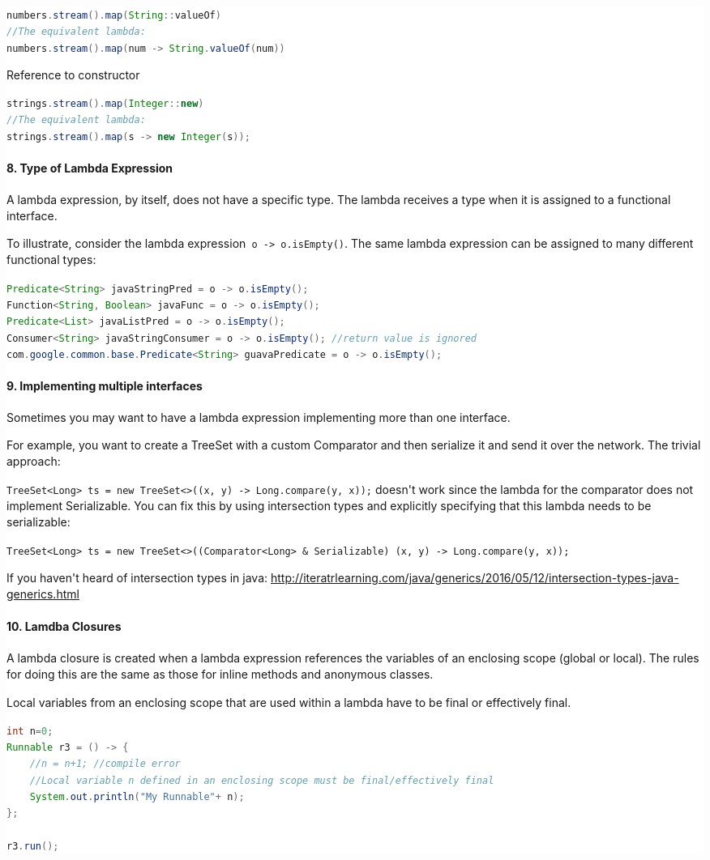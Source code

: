 ```java
numbers.stream().map(String::valueOf)
//The equivalent lambda:
numbers.stream().map(num -> String.valueOf(num))
```

Reference to constructor

```java
strings.stream().map(Integer::new)
//The equivalent lambda:
strings.stream().map(s -> new Integer(s));
```



#### 8. Type of Lambda Expression

A lambda expression, by itself, does not have a specific type. The lambda receives a type when it is assigned to a functional interface. 

To illustrate, consider the lambda expression` o -> o.isEmpty()`. The same lambda expression can be assigned to many different functional types:

```java
Predicate<String> javaStringPred = o -> o.isEmpty();
Function<String, Boolean> javaFunc = o -> o.isEmpty();
Predicate<List> javaListPred = o -> o.isEmpty();
Consumer<String> javaStringConsumer = o -> o.isEmpty(); //return value is ignored
com.google.common.base.Predicate<String> guavaPredicate = o -> o.isEmpty();
```



#### 9. Implementing multiple interfaces

Sometimes you may want to have a lambda expression implementing more than one interface.

For example, you want to create a TreeSet with a custom Comparator and then serialize it and send it over the network. The trivial approach: 

`TreeSet<Long> ts = new TreeSet<>((x, y) -> Long.compare(y, x));`
 doesn't work since the lambda for the comparator does not implement Serializable. You can fix this by using intersection types and explicitly specifying that this lambda needs to be serializable: 

`TreeSet<Long> ts = new TreeSet<>((Comparator<Long> & Serializable) (x, y) -> Long.compare(y, x));`

If you haven't heard of intersection types in java: http://iteratrlearning.com/java/generics/2016/05/12/intersection-types-java-generics.html

#### 10. Lamdba Closures

A lambda closure is created when a lambda expression references the variables of an enclosing scope (global or local). The rules for doing this are the same as those for inline methods and anonymous classes.

Local variables from an enclosing scope that are used within a lambda have to be final or effectively final.

```java
int n=0; 
Runnable r3 = () -> {
	//n = n+1; //compile error
	//Local variable n defined in an enclosing scope must be final/effectively final
	System.out.println("My Runnable"+ n);
};

r3.run();
```

